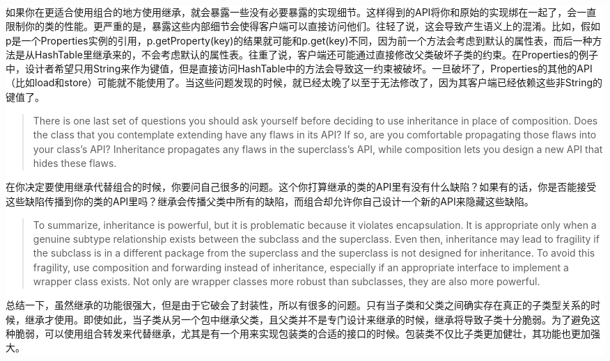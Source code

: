 如果你在更适合使用组合的地方使用继承，就会暴露一些没有必要暴露的实现细节。这样得到的API将你和原始的实现绑在一起了，会一直限制你的类的性能。更严重的是，暴露这些内部细节会使得客户端可以直接访问他们。往轻了说，这会导致产生语义上的混淆。比如，假如p是一个Properties实例的引用，p.getProperty(key)的结果就可能和p.get(key)不同，因为前一个方法会考虑到默认的属性表，而后一种方法是从HashTable里继承来的，不会考虑默认的属性表。往重了说，客户端还可能通过直接修改父类破坏子类的约束。在Properties的例子中，设计者希望只用String来作为键值，但是直接访问HashTable中的方法会导致这一约束被破坏。一旦破坏了，Properties的其他的API（比如load和store）可能就不能使用了。当这些问题发现的时候，就已经太晚了以至于无法修改了，因为其客户端已经依赖这些非String的键值了。

> There is one last set of questions you should ask yourself before deciding to use inheritance in place of composition. Does the class that you contemplate extending have any flaws in its API? If so, are you comfortable propagating those flaws into your class’s API? Inheritance propagates any flaws in the superclass’s API, while composition lets you design a new API that hides these flaws.

在你决定要使用继承代替组合的时候，你要问自己很多的问题。这个你打算继承的类的API里有没有什么缺陷？如果有的话，你是否能接受这些缺陷传播到你的类的API里吗？继承会传播父类中所有的缺陷，而组合却允许你自己设计一个新的API来隐藏这些缺陷。

> To summarize, inheritance is powerful, but it is problematic because it violates encapsulation. It is appropriate only when a genuine subtype relationship exists between the subclass and the superclass. Even then, inheritance may lead to fragility if the subclass is in a different package from the superclass and the superclass is not designed for inheritance. To avoid this fragility, use composition and forwarding instead of inheritance, especially if an appropriate interface to implement a wrapper class exists. Not only are wrapper classes more robust than subclasses, they are also more powerful.

总结一下，虽然继承的功能很强大，但是由于它破会了封装性，所以有很多的问题。只有当子类和父类之间确实存在真正的子类型关系的时候，继承才使用。即使如此，当子类从另一个包中继承父类，且父类并不是专门设计来继承的时候，继承将导致子类十分脆弱。为了避免这种脆弱，可以使用组合转发来代替继承，尤其是有一个用来实现包装类的合适的接口的时候。包装类不仅比子类更加健壮，其功能也更加强大。

### 